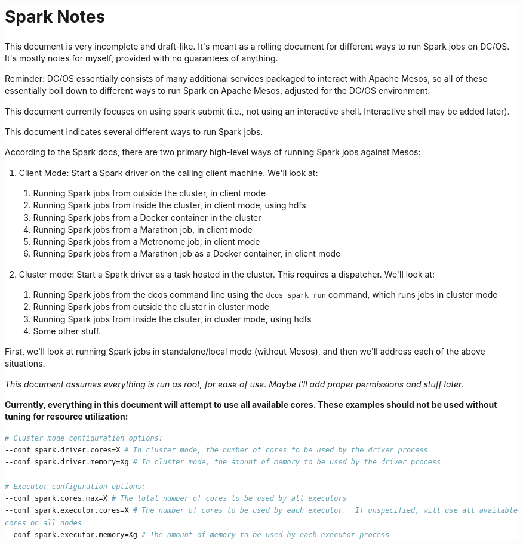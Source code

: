 ---
---

# Spark Notes
This document is very incomplete and draft-like.  It's meant as a rolling document for different ways to run Spark jobs on DC/OS.  It's mostly notes for myself, provided with no guarantees of anything.

Reminder: DC/OS essentially consists of many additional services packaged to interact with Apache Mesos, so all of these essentially boil down to different ways to run Spark on Apache Mesos, adjusted for the DC/OS environment.

This document currently focuses on using spark submit (i.e., not using an interactive shell.  Interactive shell may be added later).

This document indicates several different ways to run Spark jobs.

According to the Spark docs, there are two primary high-level ways of running Spark jobs against Mesos:

1. Client Mode: Start a Spark driver on the calling client machine.  We'll look at:

    1. Running Spark jobs from outside the cluster, in client mode
    2. Running Spark jobs from inside the cluster, in client mode, using hdfs
    3. Running Spark jobs from a Docker container in the cluster
    4. Running Spark jobs from a Marathon job, in client mode
    4. Running Spark jobs from a Metronome job, in client mode
    5. Running Spark jobs from a Marathon job as a Docker container, in client mode

2. Cluster mode: Start a Spark driver as a task hosted in the cluster.  This requires a dispatcher.  We'll look at:

    1. Running Spark jobs from the dcos command line using the `dcos spark run` command, which runs jobs in cluster mode
    2. Running Spark jobs from outside the cluster in cluster mode
    3. Running Spark jobs from inside the clsuter, in cluster mode, using hdfs
    4. Some other stuff.


First, we'll look at running Spark jobs in standalone/local mode (without Mesos), and then we'll address each of the above situations.

*This document assumes everything is run as root, for ease of use.  Maybe I'll add proper permissions and stuff later.*

**Currently, everything in this document will attempt to use all available cores.  These examples should not be used without tuning for resource utilization:**
```bash
# Cluster mode configuration options:
--conf spark.driver.cores=X # In cluster mode, the number of cores to be used by the driver process
--conf spark.driver.memory=Xg # In cluster mode, the amount of memory to be used by the driver process

# Executor configuration options:
--conf spark.cores.max=X # The total number of cores to be used by all executors
--conf spark.executor.cores=X # The number of cores to be used by each executor.  If unspecified, will use all available cores on all nodes
--conf spark.executor.memory=Xg # The amount of memory to be used by each executor process
```
